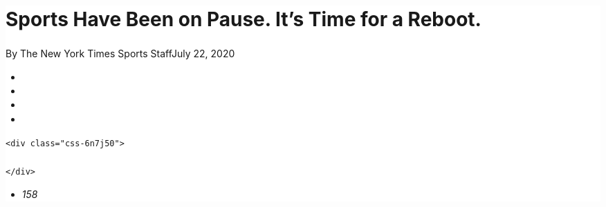 <div class="css-1yip8nf">

</div>

</div>

</div>

</div>

</div>

</div>

<div id="site-content" data-role="main">

# Sports Have Been on Pause. It’s Time for a Reboot.

<div class="css-1vegfwe interactive-byline-container">

By <span class="css-1baulvz last-byline" itemprop="name">The New York
Times Sports Staff</span>July 22,
2020

</div>

<div id="interactive-standalone-sharetools" class="css-wkcogx">

<div>

<div class="interactive-sharetools css-9z2bwm" data-role="toolbar" data-aria-label="Social Media Share buttons, Save button, and Comments Panel with current comment count" data-testid="share-tools">

  - 
  - 
  - 
  - 
    
    <div class="css-6n7j50">
    
    </div>

  - *<span class="css-1dtr3u3">158</span>*

</div>

</div>

</div>

<div id="coronavirus-changes-baseball-nba-nfl" class="section css-l08pwh interactive-minimal interactive-content interactive-size-medium" data-id="100000007249435">

<div class="css-17ih8de interactive-body">

<div class="g-top-asset g-top" style="">

<div class="g-story g-freebird" data-preview-slug="2020-07-08-sports-reboot">

<div class="player-selector-holder">

<div class="player-holder">
